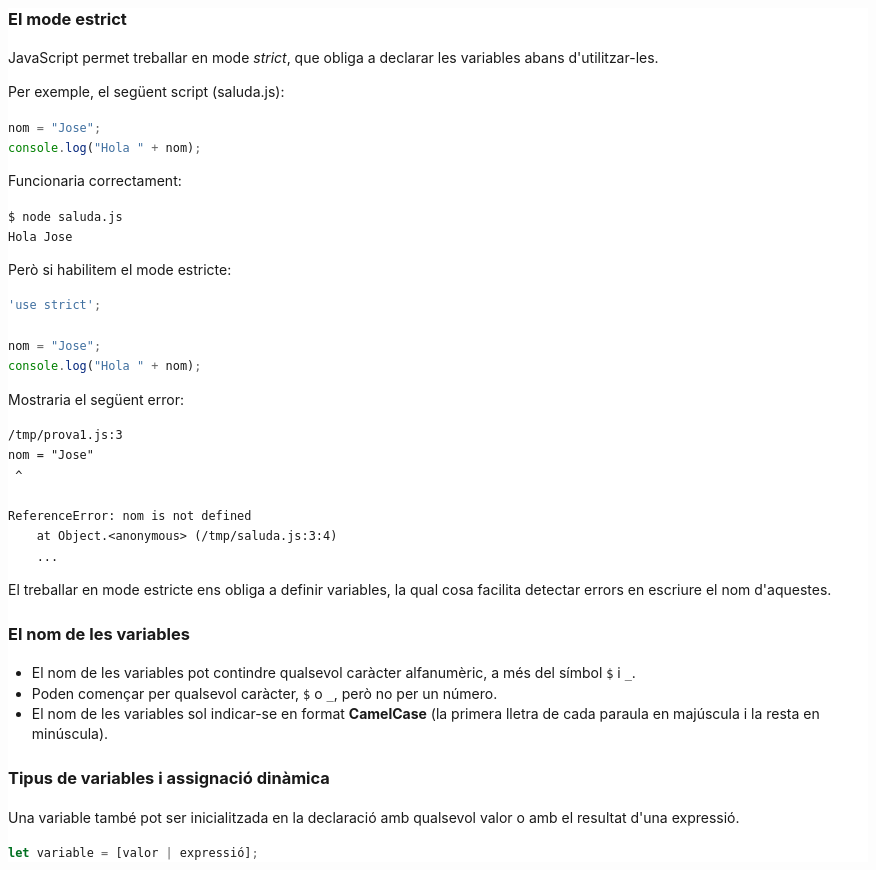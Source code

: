 ### El mode estrict

JavaScript permet treballar en mode *strict*, que obliga a declarar les variables abans d'utilitzar-les.

Per exemple, el següent script (saluda.js):

```js
nom = "Jose";
console.log("Hola " + nom);
```

Funcionaria correctament:

```shell
$ node saluda.js
Hola Jose
```

Però si habilitem el mode estricte:

```js
'use strict';

nom = "Jose";
console.log("Hola " + nom);
```

Mostraria el següent error:

```shell
/tmp/prova1.js:3
nom = "Jose"
 ^

ReferenceError: nom is not defined
    at Object.<anonymous> (/tmp/saluda.js:3:4)
    ...
```

El treballar en mode estricte ens obliga a definir variables, la qual cosa facilita detectar errors en escriure el nom d'aquestes.

### El nom de les variables

* El nom de les variables pot contindre qualsevol caràcter alfanumèric, a més del símbol `$` i `_`.
* Poden començar per qualsevol caràcter, `$` o `_`, però no per un número.
* El nom de les variables sol indicar-se en format **CamelCase** (la primera lletra de cada paraula en majúscula i la resta en minúscula).

### Tipus de variables i assignació dinàmica

Una variable també pot ser inicialitzada en la declaració amb qualsevol valor o amb el resultat d'una expressió.

```js
let variable = [valor | expressió];
```
